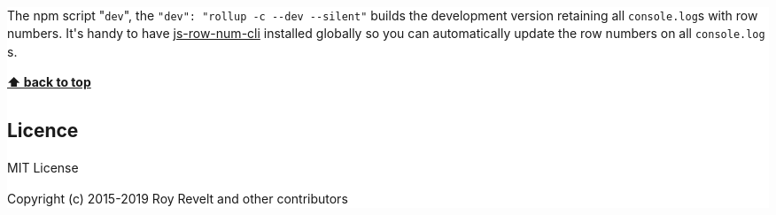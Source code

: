 The npm script "`dev`", the `"dev": "rollup -c --dev --silent"` builds the development version retaining all `console.log`s with row numbers. It's handy to have [js-row-num-cli](https://www.npmjs.com/package/js-row-num-cli) installed globally so you can automatically update the row numbers on all `console.log`s.

**[⬆ back to top](#)**

## Licence

MIT License

Copyright (c) 2015-2019 Roy Revelt and other contributors

[node-img]: https://img.shields.io/node/v/ranges-merge.svg?style=flat-square&label=works%20on%20node
[node-url]: https://www.npmjs.com/package/ranges-merge
[gitlab-img]: https://img.shields.io/badge/repo-on%20GitLab-brightgreen.svg?style=flat-square
[gitlab-url]: https://gitlab.com/codsen/codsen/tree/master/packages/ranges-merge
[cov-img]: https://img.shields.io/badge/coverage-96.83%25-brightgreen.svg?style=flat-square
[cov-url]: https://gitlab.com/codsen/codsen/tree/master/packages/ranges-merge
[deps2d-img]: https://img.shields.io/badge/deps%20in%202D-see_here-08f0fd.svg?style=flat-square
[deps2d-url]: http://npm.anvaka.com/#/view/2d/ranges-merge
[downloads-img]: https://img.shields.io/npm/dm/ranges-merge.svg?style=flat-square
[downloads-url]: https://npmcharts.com/compare/ranges-merge
[runkit-img]: https://img.shields.io/badge/runkit-test_in_browser-a853ff.svg?style=flat-square
[runkit-url]: https://npm.runkit.com/ranges-merge
[prettier-img]: https://img.shields.io/badge/code_style-prettier-ff69b4.svg?style=flat-square
[prettier-url]: https://prettier.io
[license-img]: https://img.shields.io/badge/licence-MIT-51c838.svg?style=flat-square
[license-url]: https://gitlab.com/codsen/codsen/blob/master/LICENSE
